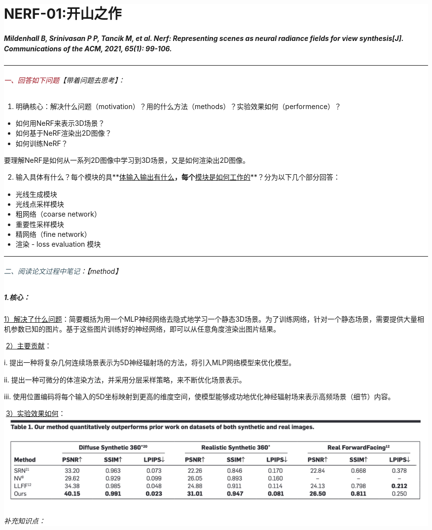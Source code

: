 # NERF-01:开山之作

##### Mildenhall B, Srinivasan P P, Tancik M, et al. Nerf: Representing scenes as neural radiance fields for view synthesis[J]. Communications of the ACM, 2021, 65(1): 99-106. 

****

###### <font color=#9D1420>一、回答如下问题</font>【带着问题去思考】：

 1.  明确核心：解决什么问题（motivation）？用的什么方法（methods）？实验效果如何（performence）？

- 如何用NeRF来表示3D场景？
- 如何基于NeRF渲染出2D图像？
- 如何训练NeRF？

​	要理解NeRF是如何从一系列2D图像中学习到3D场景，又是如何渲染出2D图像。

2. 输入具体有什么？每个模块的具**<u>体输入输出有什么</u>**，每个**<u>模块是如何工作的</u>**？分为以下几个部分回答： 

- 光线生成模块
- 光线点采样模块
- 粗网络（coarse network）
- 重要性采样模块
- 精网络（fine network）
- 渲染 - loss evaluation 模块

***

###### <font color=#3F5965>二、阅读论文过程中笔记</font>：【method】

##### 1.核心：

​	<u>1）解决了什么问题</u>：简要概括为用一个MLP神经网络去隐式地学习一个静态3D场景。为了训练网络，针对一个静态场景，需要提供大量相机参数已知的图片。基于这些图片训练好的神经网络，即可以从任意角度渲染出图片结果。

​	<u>2）主要贡献</u>：

i.  提出一种将复杂几何连续场景表示为5D神经辐射场的方法，将引入MLP网络模型来优化模型。

ii. 提出一种可微分的体渲染方法，并采用分层采样策略，来不断优化场景表示。

iii. 使用位置编码将每个输入的5D坐标映射到更高的维度空间，使模型能够成功地优化神经辐射场来表示高频场景（细节）内容。

​	<u>3）实验效果如何</u>：	![image-20231022155108072](./asset/nerf/01-image/image-20231022155108072.png)

###### 补充知识点：

